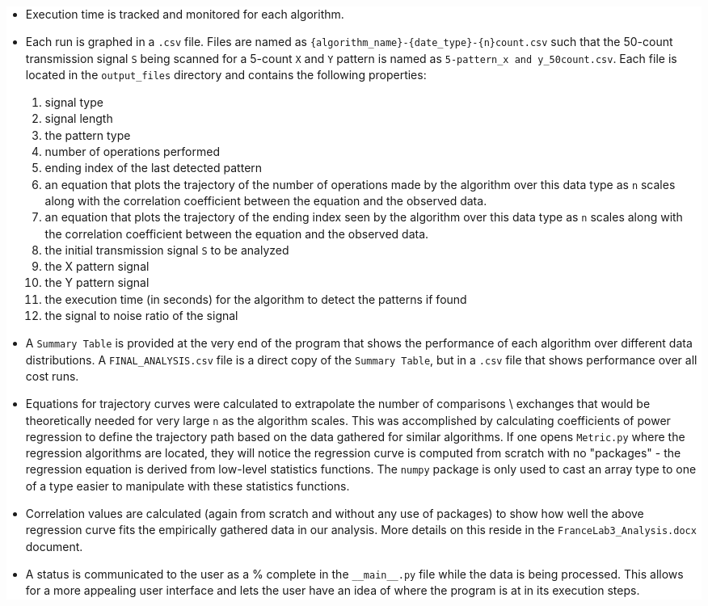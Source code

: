    
   * Execution time is tracked and monitored for each  algorithm.
   
   * Each run is graphed in a `.csv` file. Files are named as `{algorithm_name}-{date_type}-{n}count.csv` such that the
    50-count transmission signal `S` being scanned for a 5-count `X` and `Y` pattern is named as `5-pattern_x and y_50count.csv`.
    Each file is located in the `output_files` directory and contains the following 
    properties:
    
        1) signal type
        2) signal length
        3) the pattern type
        4) number of operations performed
        5) ending index of the last detected pattern 
        6) an equation that plots the trajectory of the number of operations made by the algorithm over this data type as
     `n` scales along with the correlation coefficient between the equation and the observed data.
        7)  an equation that plots the trajectory of the ending index seen by the algorithm over this data type as
     `n` scales along with the correlation coefficient between the equation and the observed data.
        8) the initial transmission signal `S` to be analyzed
        9) the X pattern signal
        10) the Y pattern signal
        11) the execution time (in seconds) for the algorithm to detect the patterns if found
        12) the signal to noise ratio of the signal
    
   * A `Summary Table` is provided at the very end of the program that shows the performance of each algorithm over 
   different data distributions. A `FINAL_ANALYSIS.csv` file is a direct copy of the `Summary Table`, but in a `.csv`
   file that shows performance over all cost runs.
   
   * Equations for trajectory curves were calculated to extrapolate the number of comparisons \ exchanges  that would be 
   theoretically needed for very large `n` as the algorithm scales. This was accomplished by calculating coefficients of 
   power regression  to define the trajectory path based on the data gathered for similar algorithms.
   If one opens `Metric.py` where the regression algorithms are located, they will notice the regression curve is 
   computed from scratch with no "packages" - the regression equation is derived from low-level statistics functions.
   The `numpy` package is only used to cast an array type to one of a type easier to manipulate with these statistics
   functions.
   
   * Correlation values are calculated (again from scratch and without any use of packages) to show how well the above
   regression curve fits the empirically gathered data in our analysis. More details on this reside in the 
   `FranceLab3_Analysis.docx` document.
   
   * A status is communicated to the user as a % complete in the `__main__.py` file while the data is being processed.
   This allows for a more appealing user interface and lets the user have an idea of where the program is at
   in its execution steps.
   